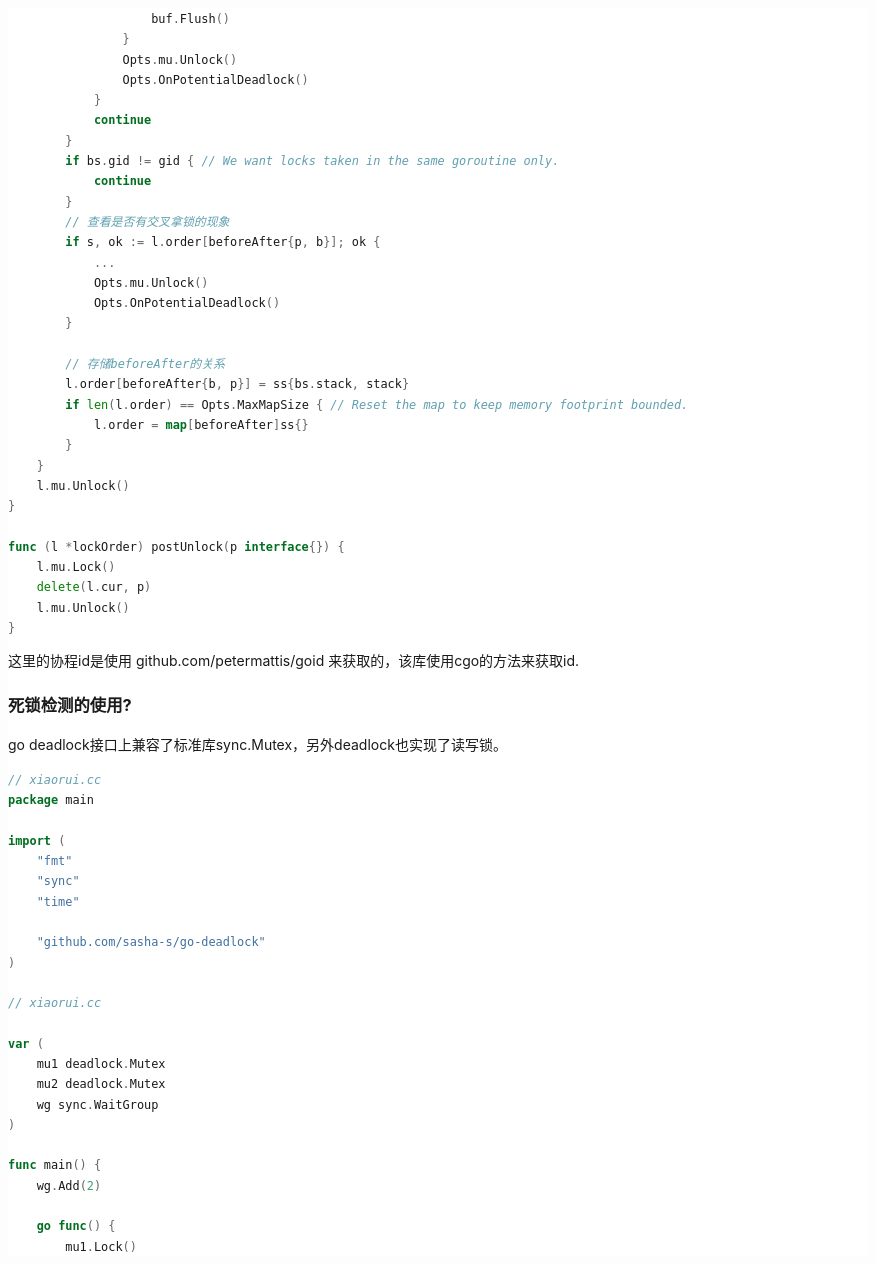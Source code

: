 ```go
                    buf.Flush()
                }
                Opts.mu.Unlock()
                Opts.OnPotentialDeadlock()
            }
            continue
        }
        if bs.gid != gid { // We want locks taken in the same goroutine only.
            continue
        }
        // 查看是否有交叉拿锁的现象
        if s, ok := l.order[beforeAfter{p, b}]; ok {
            ...
            Opts.mu.Unlock()
            Opts.OnPotentialDeadlock()
        }

        // 存储beforeAfter的关系
        l.order[beforeAfter{b, p}] = ss{bs.stack, stack}
        if len(l.order) == Opts.MaxMapSize { // Reset the map to keep memory footprint bounded.
            l.order = map[beforeAfter]ss{}
        }
    }
    l.mu.Unlock()
}

func (l *lockOrder) postUnlock(p interface{}) {
	l.mu.Lock()
	delete(l.cur, p)
	l.mu.Unlock()
}
```

这里的协程id是使用 github.com/petermattis/goid 来获取的，该库使用cgo的方法来获取id.

### 死锁检测的使用?

go deadlock接口上兼容了标准库sync.Mutex，另外deadlock也实现了读写锁。

```go
// xiaorui.cc
package main

import (
    "fmt"
    "sync"
    "time"

    "github.com/sasha-s/go-deadlock"
)

// xiaorui.cc

var (
    mu1 deadlock.Mutex
    mu2 deadlock.Mutex
    wg sync.WaitGroup
)

func main() {
    wg.Add(2)

    go func() {
        mu1.Lock()
```